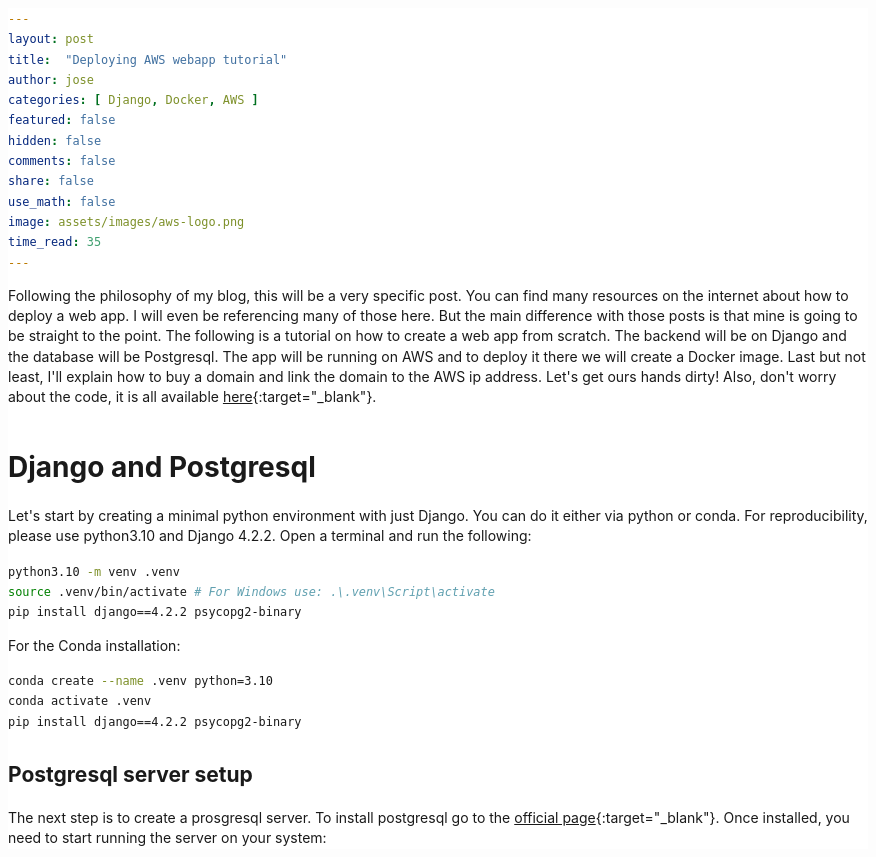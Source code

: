 ```yaml
---
layout: post
title:  "Deploying AWS webapp tutorial"
author: jose
categories: [ Django, Docker, AWS ]
featured: false
hidden: false
comments: false
share: false
use_math: false
image: assets/images/aws-logo.png
time_read: 35
---
```


Following the philosophy of my blog, this will be a very specific post. You can find many resources on the internet about how to deploy a web app.
I will even be referencing many of those here. But the main difference with those posts is that mine is going to be straight to the point.
The following is a tutorial on how to create a web app from scratch. The backend will be on Django and the database will be Postgresql.
The app will be running on AWS and to deploy it there we will create a Docker image. Last but not least, I'll explain how to buy a domain and link the domain to the AWS ip address. Let's get ours hands dirty! Also, don't worry about the code, it is all available [here](https://github.com/Jerry-Master/GranaData/tree/main/_code/django_docker_aws){:target="_blank"}.


# Django and Postgresql

Let's start by creating a minimal python environment with just Django. You can do it either via python or conda. For reproducibility, please use python3.10 and Django 4.2.2. Open a terminal and run the following:

```bash
python3.10 -m venv .venv
source .venv/bin/activate # For Windows use: .\.venv\Script\activate
pip install django==4.2.2 psycopg2-binary
```

For the Conda installation:

```bash
conda create --name .venv python=3.10
conda activate .venv
pip install django==4.2.2 psycopg2-binary
```

## Postgresql server setup

The next step is to create a prosgresql server. To install postgresql go to the [official page](https://www.postgresql.org/download/){:target="_blank"}. Once installed, you need to start running the server on your system:
